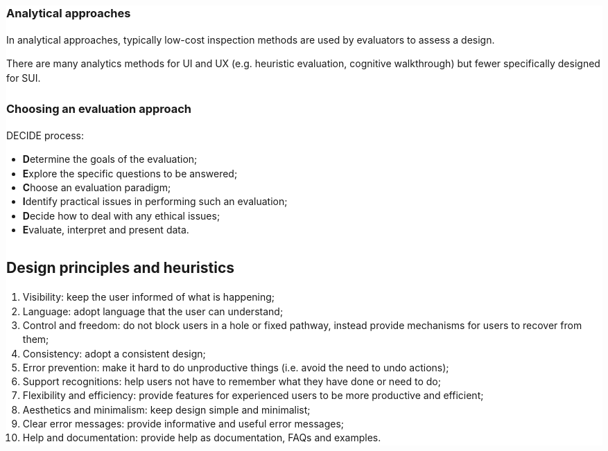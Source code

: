 ### Analytical approaches
In analytical approaches, typically low-cost inspection methods are used by evaluators to assess a design.

There are many analytics methods for UI and UX (e.g. heuristic evaluation, cognitive walkthrough) but fewer specifically designed for SUI.

### Choosing an evaluation approach
DECIDE process:
- **D**etermine the goals of the evaluation;
- **E**xplore the specific questions to be answered;
- **C**hoose an evaluation paradigm;
- **I**dentify practical issues in performing such an evaluation;
- **D**ecide how to deal with any ethical issues;
- **E**valuate, interpret and present data.

## Design principles and heuristics
1. Visibility: keep the user informed of what is happening;
2. Language: adopt language that the user can understand;
3. Control and freedom: do not block users in a hole or fixed pathway, instead provide mechanisms for users to recover from them;
4. Consistency: adopt a consistent design;
5. Error prevention: make it hard to do unproductive things (i.e. avoid the need to undo actions);
6. Support recognitions: help users not have to remember what they have done or need to do;
7. Flexibility and efficiency: provide features for experienced users to be more productive and efficient;
8. Aesthetics and minimalism: keep design simple and minimalist;
9. Clear error messages: provide informative and useful error messages;
10. Help and documentation: provide help as documentation, FAQs and examples.
